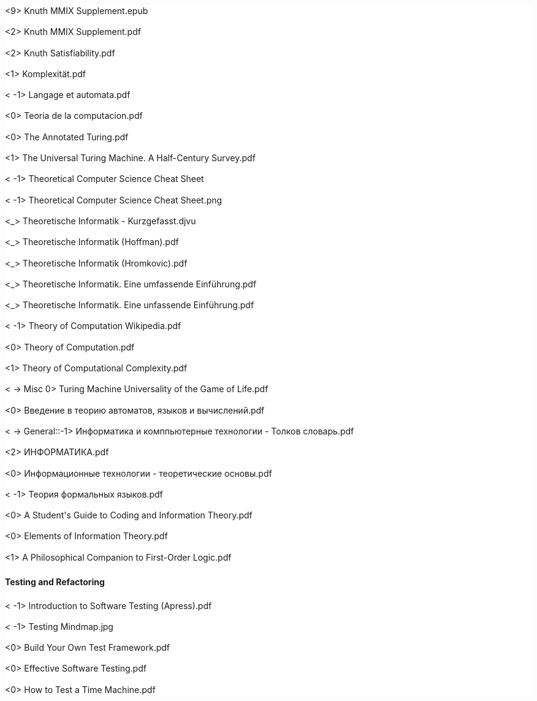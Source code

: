 <9> Knuth MMIX Supplement.epub

<2> Knuth MMIX Supplement.pdf

<2> Knuth Satisfiability.pdf

<1> Komplexität.pdf

< -1> Langage et automata.pdf

<0> Teoria de la computacion.pdf

<0> The Annotated Turing.pdf

<1> The Universal Turing Machine. A Half-Century Survey.pdf

< -1> Theoretical Computer Science Cheat Sheet

< -1> Theoretical Computer Science Cheat Sheet.png

<_> Theoretische Informatik - Kurzgefasst.djvu

<_> Theoretische Informatik (Hoffman).pdf

<_> Theoretische Informatik (Hromkovic).pdf

<_> Theoretische Informatik. Eine umfassende Einführung.pdf

<_> Theoretische Informatik. Eine unfassende Einführung.pdf

< -1> Theory of Computation Wikipedia.pdf

<0> Theory of Computation.pdf

<1> Theory of Computational Complexity.pdf

< → Misc 0> Turing Machine Universality of the Game of Life.pdf

<0> Введение в теорию автоматов, языков и вычислений.pdf

< → General::-1> Информатика и комппьютерные технологии - Толков словарь.pdf

<2> ИНФОРМАТИКА.pdf

<0> Информационные технологии - теоретические основы.pdf

< -1> Теория формальных языков.pdf

<0> A Student's Guide to Coding and Information Theory.pdf

<0> Elements of Information Theory.pdf

<1> A Philosophical Companion to First-Order Logic.pdf


#### Testing and Refactoring

< -1> Introduction to Software Testing (Apress).pdf

< -1> Testing Mindmap.jpg

<0> Build Your Own Test Framework.pdf

<0> Effective Software Testing.pdf

<0> How to Test a Time Machine.pdf

